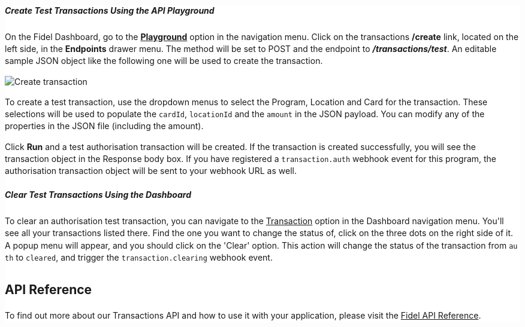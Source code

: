 ##### Create Test Transactions Using the API Playground

On the Fidel Dashboard, go to the [**Playground**](https://dashboard.fidel.uk/playground) option in the navigation menu. Click on the transactions **/create** link, located on the left side, in the **Endpoints** drawer menu. The method will be set to POST and the endpoint to **_/transactions/test_**. An editable sample JSON object like the following one will be used to create the transaction.

![Create transaction](https://docs.fidel.uk/assets/images/create-transaction.png "Create transaction")

To create a test transaction, use the dropdown menus to select the Program, Location and Card for the transaction. These selections will be used to populate the `cardId`, `locationId` and the `amount` in the JSON payload. You can modify any of the properties in the JSON file (including the amount).

Click **Run** and a test authorisation transaction will be created. If the transaction is created successfully, you will see the transaction object in the Response body box. If you have registered a `transaction.auth` webhook event for this program, the authorisation transaction object will be sent to your webhook URL as well.

##### Clear Test Transactions Using the Dashboard

To clear an authorisation test transaction, you can navigate to the [Transaction](https://dashboard.fidel.uk/transactions) option in the Dashboard navigation menu. You'll see all your transactions listed there. Find the one you want to change the status of, click on the three dots on the right side of it. A popup menu will appear, and you should click on the 'Clear' option. This action will change the status of the transaction from `auth` to `cleared`, and trigger the `transaction.clearing` webhook event.

## API Reference

To find out more about our Transactions API and how to use it with your application, please visit the [Fidel API Reference](https://reference.fidel.uk/reference/create-transaction-test).
